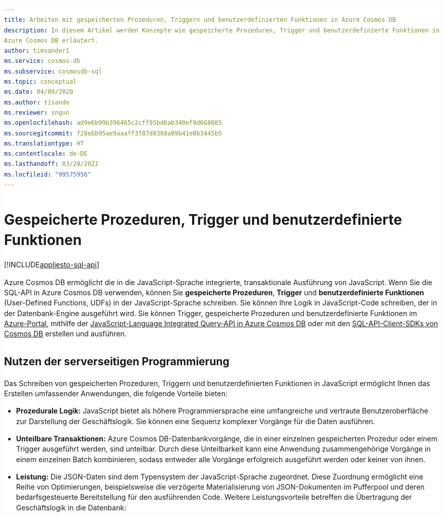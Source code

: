 ```yaml
---
title: Arbeiten mit gespeicherten Prozeduren, Triggern und benutzerdefinierten Funktionen in Azure Cosmos DB
description: In diesem Artikel werden Konzepte wie gespeicherte Prozeduren, Trigger und benutzerdefinierte Funktionen in Azure Cosmos DB erläutert.
author: timsander1
ms.service: cosmos-db
ms.subservice: cosmosdb-sql
ms.topic: conceptual
ms.date: 04/09/2020
ms.author: tisande
ms.reviewer: sngun
ms.openlocfilehash: ad9e6b99b396465c2cff95bd6ab340ef9d668085
ms.sourcegitcommit: f28ebb95ae9aaaff3f87d8388a09b41e0b3445b5
ms.translationtype: HT
ms.contentlocale: de-DE
ms.lasthandoff: 03/29/2021
ms.locfileid: "99575956"
---
```

# <a name="stored-procedures-triggers-and-user-defined-functions"></a>Gespeicherte Prozeduren, Trigger und benutzerdefinierte Funktionen
[!INCLUDE[appliesto-sql-api](includes/appliesto-sql-api.md)]

Azure Cosmos DB ermöglicht die in die JavaScript-Sprache integrierte, transaktionale Ausführung von JavaScript. Wenn Sie die SQL-API in Azure Cosmos DB verwenden, können Sie **gespeicherte Prozeduren**, **Trigger** und **benutzerdefinierte Funktionen** (User-Defined Functions, UDFs) in der JavaScript-Sprache schreiben. Sie können Ihre Logik in JavaScript-Code schreiben, der in der Datenbank-Engine ausgeführt wird. Sie können Trigger, gespeicherte Prozeduren und benutzerdefinierte Funktionen im [Azure-Portal](https://portal.azure.com/), mithilfe der [JavaScript-Language Integrated Query-API in Azure Cosmos DB](javascript-query-api.md) oder mit den [SQL-API-Client-SDKs von Cosmos DB](how-to-use-stored-procedures-triggers-udfs.md) erstellen und ausführen.

## <a name="benefits-of-using-server-side-programming"></a>Nutzen der serverseitigen Programmierung

Das Schreiben von gespeicherten Prozeduren, Triggern und benutzerdefinierten Funktionen in JavaScript ermöglicht Ihnen das Erstellen umfassender Anwendungen, die folgende Vorteile bieten:

* **Prozedurale Logik:** JavaScript bietet als höhere Programmiersprache eine umfangreiche und vertraute Benutzeroberfläche zur Darstellung der Geschäftslogik. Sie können eine Sequenz komplexer Vorgänge für die Daten ausführen.

* **Unteilbare Transaktionen:** Azure Cosmos DB-Datenbankvorgänge, die in einer einzelnen gespeicherten Prozedur oder einem Trigger ausgeführt werden, sind unteilbar. Durch diese Unteilbarkeit kann eine Anwendung zusammengehörige Vorgänge in einem einzelnen Batch kombinieren, sodass entweder alle Vorgänge erfolgreich ausgeführt werden oder keiner von ihnen.

* **Leistung:** Die JSON-Daten sind dem Typensystem der JavaScript-Sprache zugeordnet. Diese Zuordnung ermöglicht eine Reihe von Optimierungen, beispielsweise die verzögerte Materialisierung von JSON-Dokumenten im Pufferpool und deren bedarfsgesteuerte Bereitstellung für den ausführenden Code. Weitere Leistungsvorteile betreffen die Übertragung der Geschäftslogik in die Datenbank:
